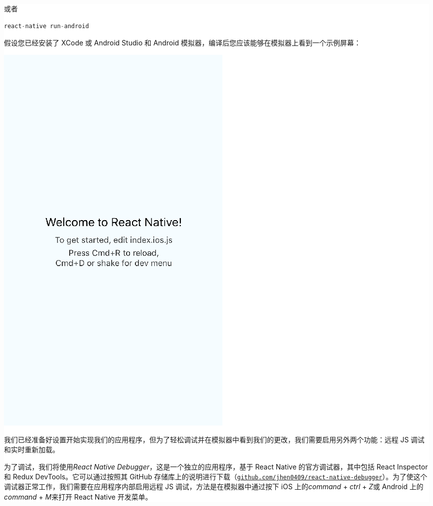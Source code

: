 或者

```jsx
react-native run-android
```

假设您已经安装了 XCode 或 Android Studio 和 Android 模拟器，编译后您应该能够在模拟器上看到一个示例屏幕：

![](img/c08290d0-ef33-4138-b3b6-e44a8b34946c.png)

我们已经准备好设置开始实现我们的应用程序，但为了轻松调试并在模拟器中看到我们的更改，我们需要启用另外两个功能：远程 JS 调试和实时重新加载。

为了调试，我们将使用*React Native Debugger*，这是一个独立的应用程序，基于 React Native 的官方调试器，其中包括 React Inspector 和 Redux DevTools。它可以通过按照其 GitHub 存储库上的说明进行下载（[`github.com/jhen0409/react-native-debugger`](https://github.com/jhen0409/react-native-debugger)）。为了使这个调试器正常工作，我们需要在应用程序内部启用远程 JS 调试，方法是在模拟器中通过按下 iOS 上的*command* + *ctrl* + *Z*或 Android 上的*command* + *M*来打开 React Native 开发菜单。
